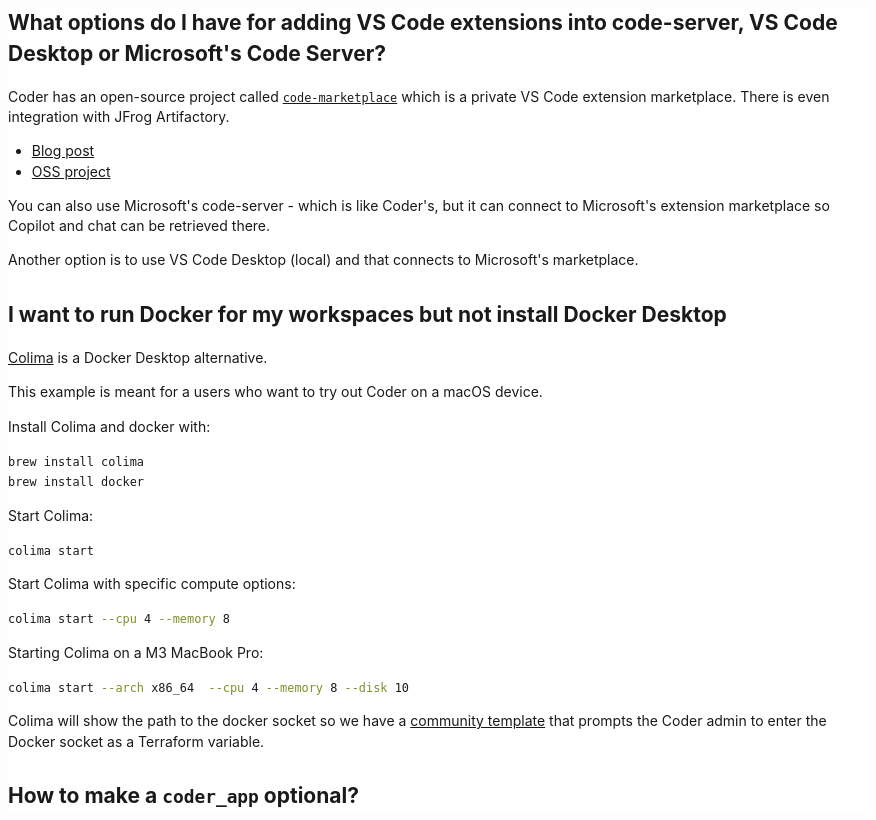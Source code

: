 ## What options do I have for adding VS Code extensions into code-server, VS Code Desktop or Microsoft's Code Server?

Coder has an open-source project called
[`code-marketplace`](https://github.com/coder/code-marketplace) which is a
private VS Code extension marketplace. There is even integration with JFrog
Artifactory.

- [Blog post](https://coder.com/blog/running-a-private-vs-code-extension-marketplace)
- [OSS project](https://github.com/coder/code-marketplace)

You can also use Microsoft's code-server - which is like Coder's, but it
can connect to Microsoft's extension marketplace so Copilot and chat can be
retrieved there.

Another option is to use VS Code Desktop (local) and that connects to
Microsoft's marketplace.

## I want to run Docker for my workspaces but not install Docker Desktop

[Colima](https://github.com/abiosoft/colima) is a Docker Desktop alternative.

This example is meant for a users who want to try out Coder on a macOS device.

Install Colima and docker with:

```sh
brew install colima
brew install docker
```

Start Colima:

```sh
colima start
```

Start Colima with specific compute options:

```sh
colima start --cpu 4 --memory 8
```

Starting Colima on a M3 MacBook Pro:

```sh
colima start --arch x86_64  --cpu 4 --memory 8 --disk 10
```

Colima will show the path to the docker socket so we have a
[community template](https://github.com/sharkymark/v2-templates/tree/main/src/templates/docker/docker-code-server)
that prompts the Coder admin to enter the Docker socket as a Terraform variable.

## How to make a `coder_app` optional?
